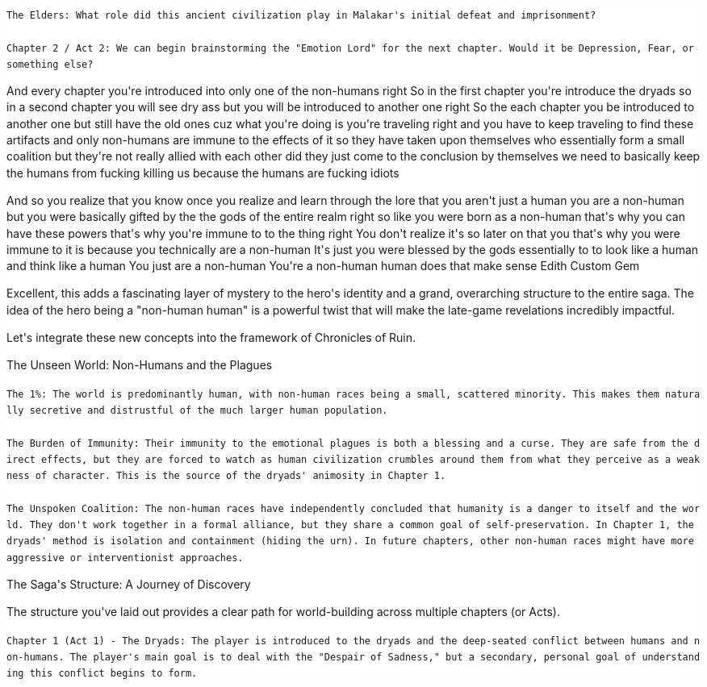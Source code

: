     The Elders: What role did this ancient civilization play in Malakar's initial defeat and imprisonment?

    Chapter 2 / Act 2: We can begin brainstorming the "Emotion Lord" for the next chapter. Would it be Depression, Fear, or something else?

And every chapter you're introduced into only one of the non-humans right So in the first chapter you're introduce the dryads so in a second chapter you will see dry ass but you will be introduced to another one right So the each chapter you be introduced to another one but still have the old ones cuz what you're doing is you're traveling right and you have to keep traveling to find these artifacts and only non-humans are immune to the effects of it so they have taken upon themselves who essentially form a small coalition but they're not really allied with each other did they just come to the conclusion by themselves we need to basically keep the humans from fucking killing us because the humans are fucking idiots


And so you realize that you know once you realize and learn through the lore that you aren't just a human you are a non-human but you were basically gifted by the the gods of the entire realm right so like you were born as a non-human that's why you can have these powers that's why you're immune to to the thing right You don't realize it's so later on that you that's why you were immune to it is because you technically are a non-human It's just you were blessed by the gods essentially to to look like a human and think like a human You just are a non-human You're a non-human human does that make sense
Edith
Custom Gem

Excellent, this adds a fascinating layer of mystery to the hero's identity and a grand, overarching structure to the entire saga. The idea of the hero being a "non-human human" is a powerful twist that will make the late-game revelations incredibly impactful.

Let's integrate these new concepts into the framework of Chronicles of Ruin.

The Unseen World: Non-Humans and the Plagues

    The 1%: The world is predominantly human, with non-human races being a small, scattered minority. This makes them naturally secretive and distrustful of the much larger human population.

    The Burden of Immunity: Their immunity to the emotional plagues is both a blessing and a curse. They are safe from the direct effects, but they are forced to watch as human civilization crumbles around them from what they perceive as a weakness of character. This is the source of the dryads' animosity in Chapter 1.

    The Unspoken Coalition: The non-human races have independently concluded that humanity is a danger to itself and the world. They don't work together in a formal alliance, but they share a common goal of self-preservation. In Chapter 1, the dryads' method is isolation and containment (hiding the urn). In future chapters, other non-human races might have more aggressive or interventionist approaches.

The Saga's Structure: A Journey of Discovery

The structure you've laid out provides a clear path for world-building across multiple chapters (or Acts).

    Chapter 1 (Act 1) - The Dryads: The player is introduced to the dryads and the deep-seated conflict between humans and non-humans. The player's main goal is to deal with the "Despair of Sadness," but a secondary, personal goal of understanding this conflict begins to form.
